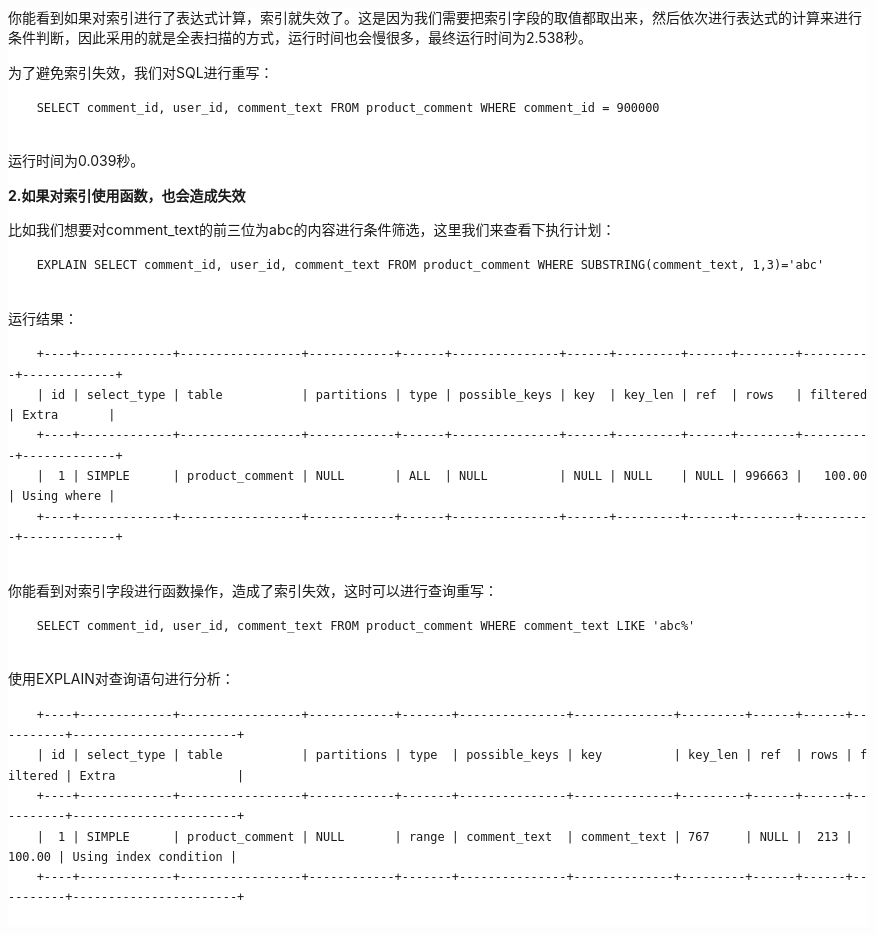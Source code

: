 你能看到如果对索引进行了表达式计算，索引就失效了。这是因为我们需要把索引字段的取值都取出来，然后依次进行表达式的计算来进行条件判断，因此采用的就是全表扫描的方式，运行时间也会慢很多，最终运行时间为2.538秒。

为了避免索引失效，我们对SQL进行重写：

```
    SELECT comment_id, user_id, comment_text FROM product_comment WHERE comment_id = 900000
    

```

运行时间为0.039秒。

**2.如果对索引使用函数，也会造成失效**

比如我们想要对comment\_text的前三位为abc的内容进行条件筛选，这里我们来查看下执行计划：

```
    EXPLAIN SELECT comment_id, user_id, comment_text FROM product_comment WHERE SUBSTRING(comment_text, 1,3)='abc'
    

```

运行结果：

```
    +----+-------------+-----------------+------------+------+---------------+------+---------+------+--------+----------+-------------+
    | id | select_type | table           | partitions | type | possible_keys | key  | key_len | ref  | rows   | filtered | Extra       |
    +----+-------------+-----------------+------------+------+---------------+------+---------+------+--------+----------+-------------+
    |  1 | SIMPLE      | product_comment | NULL       | ALL  | NULL          | NULL | NULL    | NULL | 996663 |   100.00 | Using where |
    +----+-------------+-----------------+------------+------+---------------+------+---------+------+--------+----------+-------------+
    

```

你能看到对索引字段进行函数操作，造成了索引失效，这时可以进行查询重写：

```
    SELECT comment_id, user_id, comment_text FROM product_comment WHERE comment_text LIKE 'abc%'
    

```

使用EXPLAIN对查询语句进行分析：

```
    +----+-------------+-----------------+------------+-------+---------------+--------------+---------+------+------+----------+-----------------------+
    | id | select_type | table           | partitions | type  | possible_keys | key          | key_len | ref  | rows | filtered | Extra                 |
    +----+-------------+-----------------+------------+-------+---------------+--------------+---------+------+------+----------+-----------------------+
    |  1 | SIMPLE      | product_comment | NULL       | range | comment_text  | comment_text | 767     | NULL |  213 |   100.00 | Using index condition |
    +----+-------------+-----------------+------------+-------+---------------+--------------+---------+------+------+----------+-----------------------+
    

```
